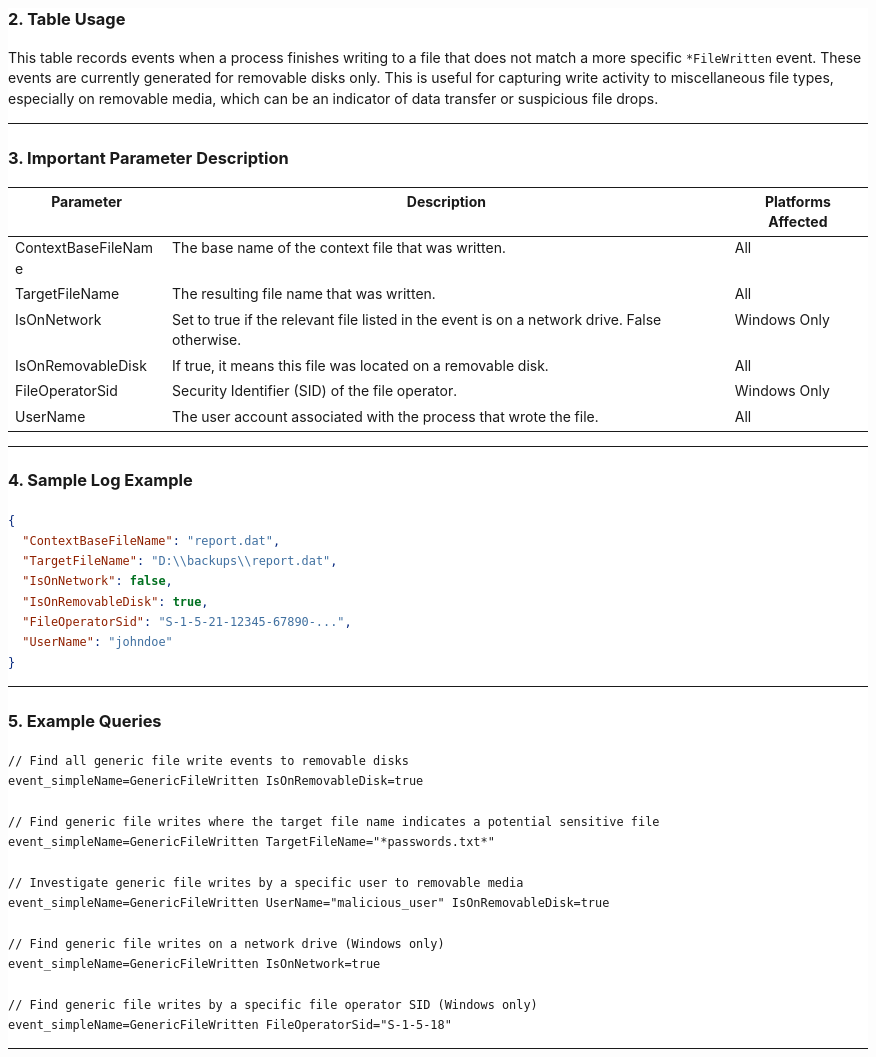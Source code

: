 
### 2. Table Usage
This table records events when a process finishes writing to a file that does not match a more specific `*FileWritten` event. These events are currently generated for removable disks only. This is useful for capturing write activity to miscellaneous file types, especially on removable media, which can be an indicator of data transfer or suspicious file drops.

---

### 3. Important Parameter Description

| Parameter           | Description                                                                                  | Platforms Affected |
|---------------------|----------------------------------------------------------------------------------------------|--------------------|
| ContextBaseFileName | The base name of the context file that was written.                                          | All                |
| TargetFileName      | The resulting file name that was written.                                                    | All                |
| IsOnNetwork         | Set to true if the relevant file listed in the event is on a network drive. False otherwise. | Windows Only       |
| IsOnRemovableDisk   | If true, it means this file was located on a removable disk.                                 | All                |
| FileOperatorSid     | Security Identifier (SID) of the file operator.                                              | Windows Only       |
| UserName            | The user account associated with the process that wrote the file.                            | All                |

---

### 4. Sample Log Example

```json
{
  "ContextBaseFileName": "report.dat",
  "TargetFileName": "D:\\backups\\report.dat",
  "IsOnNetwork": false,
  "IsOnRemovableDisk": true,
  "FileOperatorSid": "S-1-5-21-12345-67890-...",
  "UserName": "johndoe"
}
```
---

### 5. Example Queries
```xql
// Find all generic file write events to removable disks
event_simpleName=GenericFileWritten IsOnRemovableDisk=true

// Find generic file writes where the target file name indicates a potential sensitive file
event_simpleName=GenericFileWritten TargetFileName="*passwords.txt*"

// Investigate generic file writes by a specific user to removable media
event_simpleName=GenericFileWritten UserName="malicious_user" IsOnRemovableDisk=true

// Find generic file writes on a network drive (Windows only)
event_simpleName=GenericFileWritten IsOnNetwork=true

// Find generic file writes by a specific file operator SID (Windows only)
event_simpleName=GenericFileWritten FileOperatorSid="S-1-5-18"
```
---
